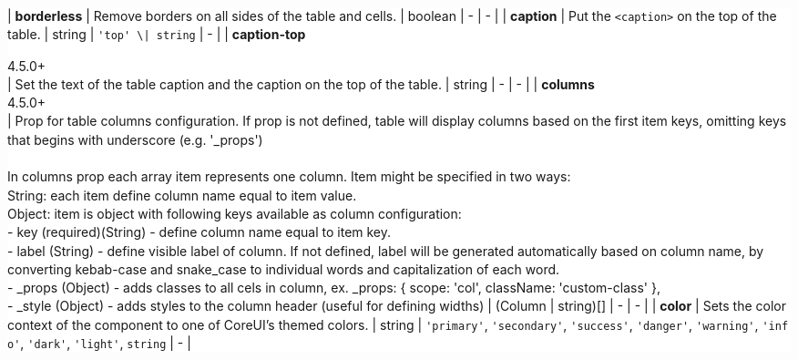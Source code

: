 | **borderless**                                                      | Remove borders on all sides of the table and cells.                                                                                                                                                                                                                                                                                                                                                                                                                                                                                                                                                                                                                                                                                                                                                                                                                                                                                               | boolean                  | -                                                                                                         | -       |
| **caption**                                                         | Put the `<caption>` on the top of the table.                                                                                                                                                                                                                                                                                                                                                                                                                                                                                                                                                                                                                                                                                                                                                                                                                                                                                                      | string                   | `'top' \| string`                                                                                         | -       |
| **caption-top** <br><div class="badge bg-primary">4.5.0+</div>      | Set the text of the table caption and the caption on the top of the table.                                                                                                                                                                                                                                                                                                                                                                                                                                                                                                                                                                                                                                                                                                                                                                                                                                                                        | string                   | -                                                                                                         | -       |
| **columns** <br><div class="badge bg-primary">4.5.0+</div>          | Prop for table columns configuration. If prop is not defined, table will display columns based on the first item keys, omitting keys that begins with underscore (e.g. '\_props')<br><br>In columns prop each array item represents one column. Item might be specified in two ways:<br>String: each item define column name equal to item value.<br>Object: item is object with following keys available as column configuration:<br>- key (required)(String) - define column name equal to item key.<br>- label (String) - define visible label of column. If not defined, label will be generated automatically based on column name, by converting kebab-case and snake_case to individual words and capitalization of each word.<br>- \_props (Object) - adds classes to all cels in column, ex. \_props: { scope: 'col', className: 'custom-class' },<br>- \_style (Object) - adds styles to the column header (useful for defining widths) | (Column \| string)[]     | -                                                                                                         | -       |
| **color**                                                           | Sets the color context of the component to one of CoreUI’s themed colors.                                                                                                                                                                                                                                                                                                                                                                                                                                                                                                                                                                                                                                                                                                                                                                                                                                                                         | string                   | `'primary'`, `'secondary'`, `'success'`, `'danger'`, `'warning'`, `'info'`, `'dark'`, `'light'`, `string` | -       |